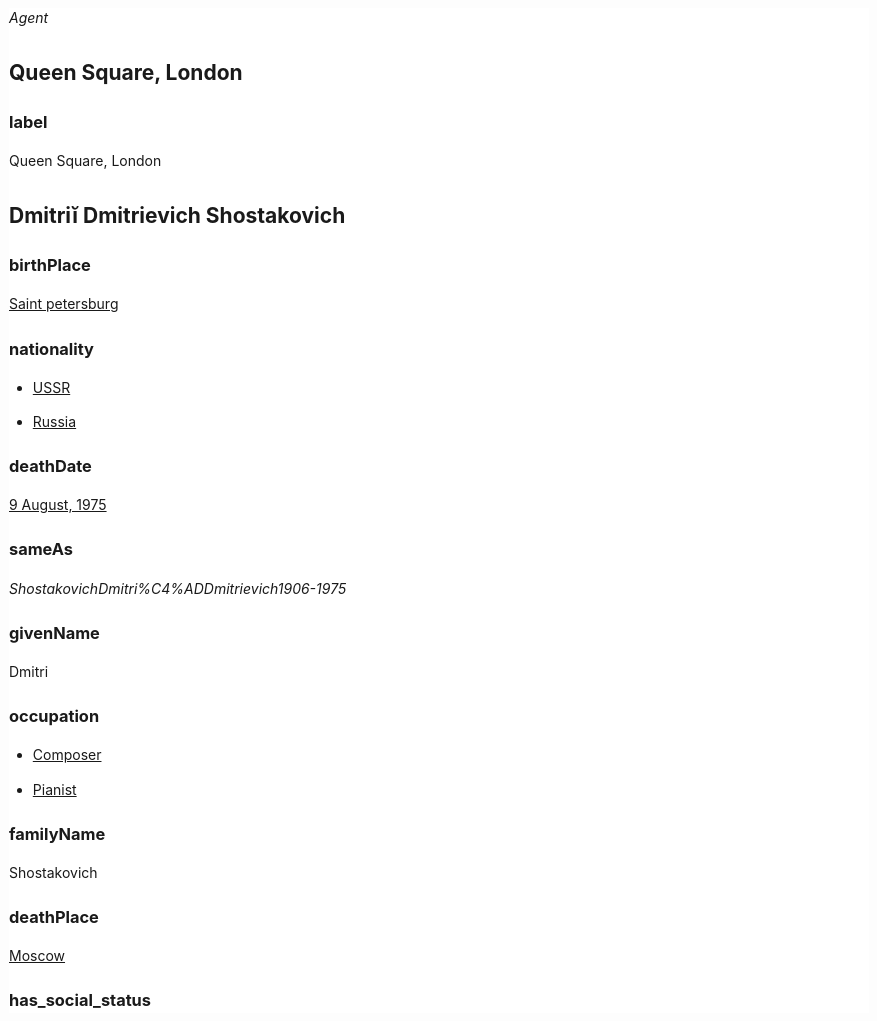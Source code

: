 
*Agent*

## Queen Square, London

### label


Queen Square, London

## Dmitriĭ Dmitrievich Shostakovich

### birthPlace


[Saint petersburg](#Saint-petersburg)

### nationality

 - [USSR](#USSR)

 - [Russia](#Russia)

### deathDate


[9 August, 1975](#9-August-1975)

### sameAs


*ShostakovichDmitri%C4%ADDmitrievich1906-1975*

### givenName


Dmitri

### occupation

 - [Composer](#Composer)

 - [Pianist](#Pianist)

### familyName


Shostakovich

### deathPlace


[Moscow](#Moscow)

### has_social_status
